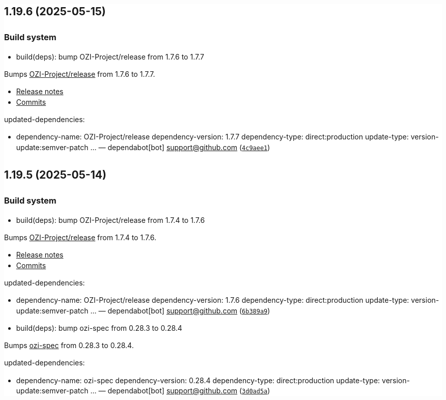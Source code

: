## 1.19.6 (2025-05-15)


### Build system


* build(deps): bump OZI-Project/release from 1.7.6 to 1.7.7

Bumps [OZI-Project/release](https://github.com/ozi-project/release) from 1.7.6 to 1.7.7.
- [Release notes](https://github.com/ozi-project/release/releases)
- [Commits](https://github.com/ozi-project/release/compare/14c90775d0efe9f0f69a914d05cc9319bfc632a0...862f61adc1c28749876fe3d09b386b217ca1cbd6)


updated-dependencies:
- dependency-name: OZI-Project/release
  dependency-version: 1.7.7
  dependency-type: direct:production
  update-type: version-update:semver-patch
... — dependabot[bot] <support@github.com>
([`4c9aee1`](https://github.com/OZI-Project/ozi-core/commit/4c9aee1a66123a3c6572c527e68cbde99728ce83))

## 1.19.5 (2025-05-14)


### Build system


* build(deps): bump OZI-Project/release from 1.7.4 to 1.7.6

Bumps [OZI-Project/release](https://github.com/ozi-project/release) from 1.7.4 to 1.7.6.
- [Release notes](https://github.com/ozi-project/release/releases)
- [Commits](https://github.com/ozi-project/release/compare/7b3bc0282c162a771c69e91decca3e3ba792e221...14c90775d0efe9f0f69a914d05cc9319bfc632a0)


updated-dependencies:
- dependency-name: OZI-Project/release
  dependency-version: 1.7.6
  dependency-type: direct:production
  update-type: version-update:semver-patch
... — dependabot[bot] <support@github.com>
([`6b389a9`](https://github.com/OZI-Project/ozi-core/commit/6b389a9c8b3897f67a61b2b52b44538736ac3785))

* build(deps): bump ozi-spec from 0.28.3 to 0.28.4

Bumps [ozi-spec](https://www.oziproject.dev) from 0.28.3 to 0.28.4.


updated-dependencies:
- dependency-name: ozi-spec
  dependency-version: 0.28.4
  dependency-type: direct:production
  update-type: version-update:semver-patch
... — dependabot[bot] <support@github.com>
([`3d0ad5a`](https://github.com/OZI-Project/ozi-core/commit/3d0ad5a86d1d34d4b9c2773b239ac6117a73c85f))
